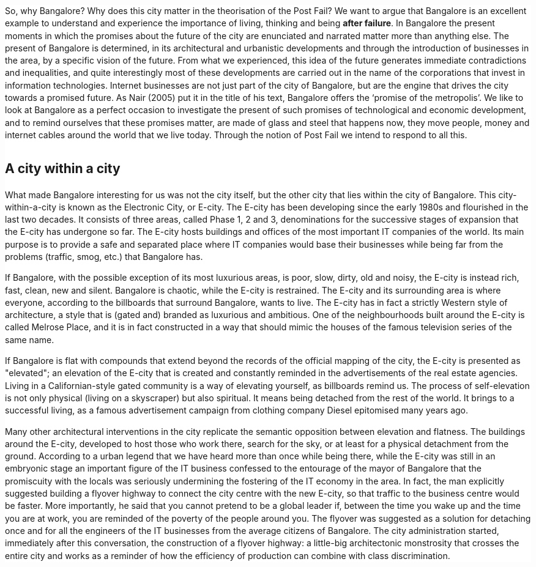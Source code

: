 So, why Bangalore? Why does this city matter in the theorisation of the Post Fail? We want to argue that Bangalore is an excellent example to understand and experience the importance of living, thinking and being **after failure**. In Bangalore the present moments in which the promises about the future of the city are enunciated and narrated matter more than anything else. The present of Bangalore is determined, in its architectural and urbanistic developments and through the introduction of businesses in the area, by a specific vision of the future. From what we experienced, this idea of the future generates immediate contradictions and inequalities, and quite interestingly most of these developments are carried out in the name of the corporations that invest in information technologies. Internet businesses are not just part of the city of Bangalore, but are the engine that drives the city towards a promised future. As Nair (2005) put it in the title of his text, Bangalore offers the ‘promise of the metropolis’. We like to look at Bangalore as a perfect occasion to investigate the present of such promises of technological and economic development, and to remind ourselves that these promises matter, are made of glass and steel that happens now, they move people, money and internet cables around the world that we live today. Through the notion of Post Fail we intend to respond to all this.

## A city within a city

What made Bangalore interesting for us was not the city itself, but the other city that lies within the city of Bangalore. This city-within-a-city is known as the Electronic City, or E-city. The E-city has been developing since the early 1980s and flourished in the last two decades. It consists of three areas, called Phase 1, 2 and 3, denominations for the successive stages of expansion that the E-city has undergone so far. The E-city hosts buildings and offices of the most important IT companies of the world. Its main purpose is to provide a safe and separated place where IT companies would base their businesses while being far from the problems (traffic, smog, etc.) that Bangalore has.

If Bangalore, with the possible exception of its most luxurious areas, is poor, slow, dirty, old and noisy, the E-city is instead rich, fast, clean, new and silent. Bangalore is chaotic, while the E-city is restrained. The E-city and its surrounding area is where everyone, according to the billboards that surround Bangalore, wants to live. The E-city has in fact a strictly Western style of architecture, a style that is (gated and) branded as luxurious and ambitious. One of the neighbourhoods built around the E-city is called Melrose Place, and it is in fact constructed in a way that should mimic the houses of the famous television series of the same name.

If Bangalore is flat with compounds that extend beyond the records of the official mapping of the city, the E-city is presented as "elevated"; an elevation of the E-city that is created and constantly reminded in the advertisements of the real estate agencies. Living in a Californian-style gated community is a way of elevating yourself, as billboards remind us. The process of self-elevation is not only physical (living on a skyscraper) but also spiritual. It means being detached from the rest of the world. It brings to a successful living, as a famous advertisement campaign from clothing company Diesel epitomised many years ago.

Many other architectural interventions in the city replicate the semantic opposition between elevation and flatness. The buildings around the E-city, developed to host those who work there, search for the sky, or at least for a physical detachment from the ground. According to a urban legend that we have heard more than once while being there, while the E-city was still in an embryonic stage an important figure of the IT business confessed to the entourage of the mayor of Bangalore that the promiscuity with the locals was seriously undermining the fostering of the IT economy in the area. In fact, the man explicitly suggested building a flyover highway to connect the city centre with the new E-city, so that traffic to the business centre would be faster. More importantly, he said that you cannot pretend to be a global leader if, between the time you wake up and the time you are at work, you are reminded of the poverty of the people around you. The flyover was suggested as a solution for detaching once and for all the engineers of the IT businesses from the average citizens of Bangalore. The city administration started, immediately after this conversation, the construction of a flyover highway: a little-big architectonic monstrosity that crosses the entire city and works as a reminder of how the efficiency of production can combine with class discrimination.
